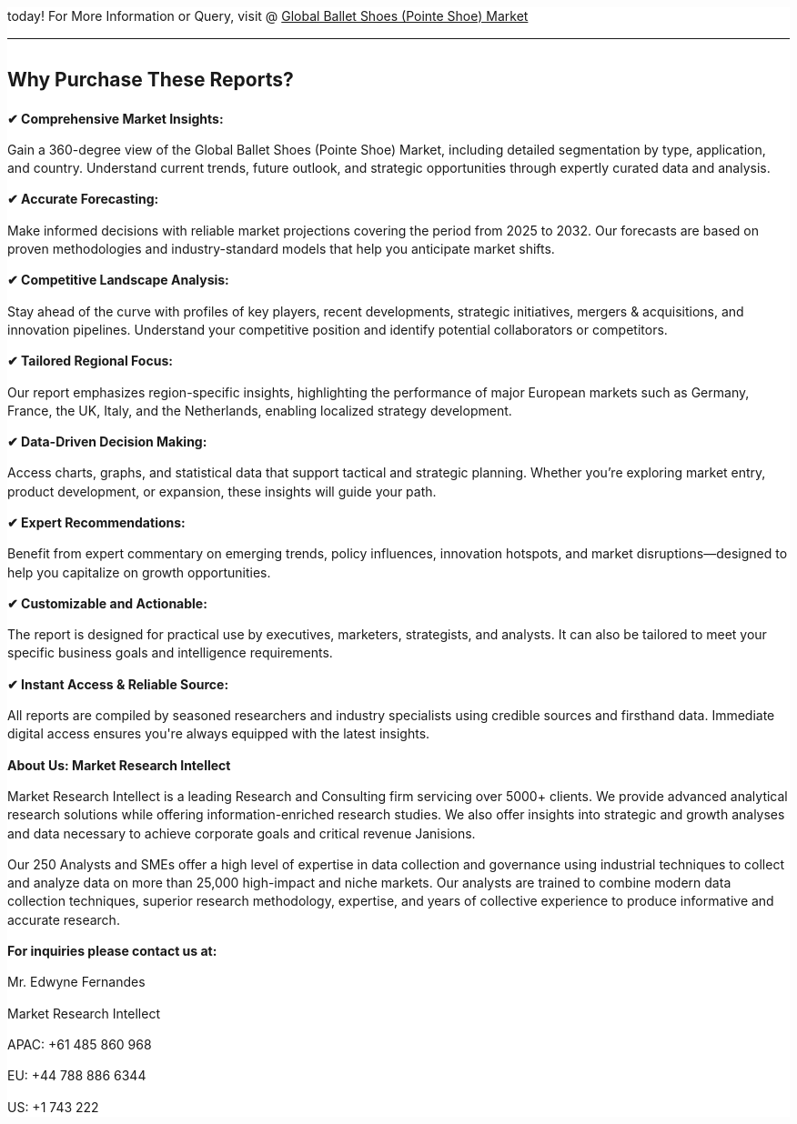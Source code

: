 today!</a> For More Information or Query, visit&nbsp;@</strong>&nbsp;</span><span class="font-[700]"><a href="https://www.marketresearchintellect.com/product/ballet-shoes-pointe-shoe-market/?utm_source=Linkedin&utm_medium=019" target="_blank" data-tracking-control-name="article-ssr-frontend-pulse_little-text-block" data-tracking-will-navigate="" data-test-link="">Global Ballet Shoes (Pointe Shoe) Market</a></span></p></blockquote><hr /><h2>Why Purchase These Reports?</h2><p><strong>✔ Comprehensive Market Insights:</strong></p><p>Gain a 360-degree view of the Global Ballet Shoes (Pointe Shoe) Market, including detailed segmentation by type, application, and country. Understand current trends, future outlook, and strategic opportunities through expertly curated data and analysis.</p><p><strong>✔ Accurate Forecasting:</strong></p><p>Make informed decisions with reliable market projections covering the period from 2025 to 2032. Our forecasts are based on proven methodologies and industry-standard models that help you anticipate market shifts.</p><p><strong>✔ Competitive Landscape Analysis:</strong></p><p>Stay ahead of the curve with profiles of key players, recent developments, strategic initiatives, mergers &amp; acquisitions, and innovation pipelines. Understand your competitive position and identify potential collaborators or competitors.</p><p><strong>✔ Tailored Regional Focus:</strong></p><p>Our report emphasizes region-specific insights, highlighting the performance of major European markets such as Germany, France, the UK, Italy, and the Netherlands, enabling localized strategy development.</p><p><strong>✔ Data-Driven Decision Making:</strong></p><p>Access charts, graphs, and statistical data that support tactical and strategic planning. Whether you&rsquo;re exploring market entry, product development, or expansion, these insights will guide your path.</p><p><strong>✔ Expert Recommendations:</strong></p><p>Benefit from expert commentary on emerging trends, policy influences, innovation hotspots, and market disruptions&mdash;designed to help you capitalize on growth opportunities.</p><p><strong>✔ Customizable and Actionable:</strong></p><p>The report is designed for practical use by executives, marketers, strategists, and analysts. It can also be tailored to meet your specific business goals and intelligence requirements.</p><p><strong>✔ Instant Access &amp; Reliable Source:</strong></p><p>All reports are compiled by seasoned researchers and industry specialists using credible sources and firsthand data. Immediate digital access ensures you're always equipped with the latest insights.</p><p><strong><span class="font-[700]">About Us: Market Research Intellect</span></strong></p><p><span class="">Market Research Intellect is a leading Research and Consulting firm servicing over 5000+ clients. We provide advanced analytical research solutions while offering information-enriched research studies.&nbsp;</span>We also offer insights into strategic and growth analyses and data necessary to achieve corporate goals and critical revenue Janisions.</p><p><span class="">Our 250 Analysts and SMEs offer a high level of expertise in data collection and governance using industrial techniques to collect and analyze data on more than 25,000 high-impact and niche markets. Our analysts are trained to combine modern data collection techniques, superior research methodology, expertise, and years of collective experience to produce informative and accurate research.</span></p><p><strong>For inquiries please contact us at:</strong></p><p>Mr. Edwyne Fernandes</p><p>Market Research Intellect</p><p>APAC: +61 485 860 968</p><p>EU: +44 788 886 6344</p><p>US: +1 743 222